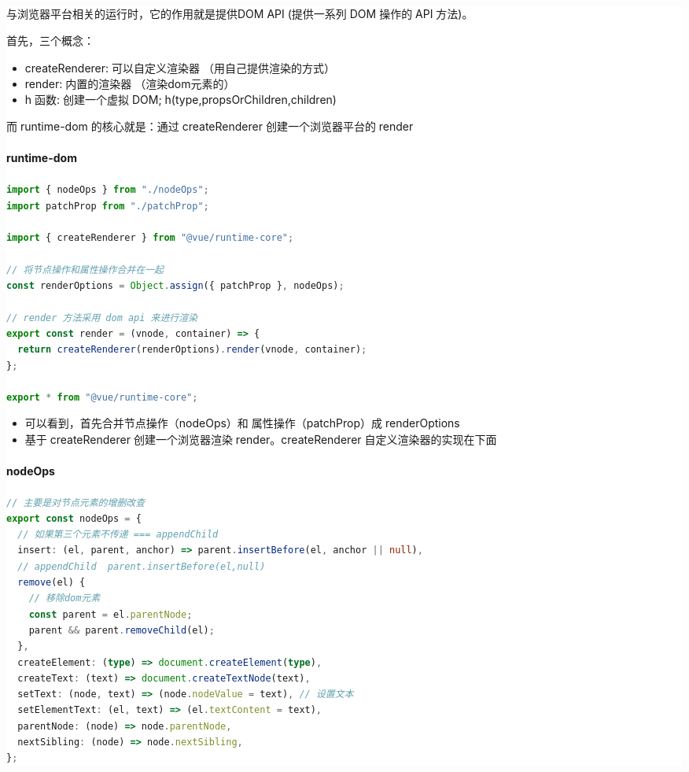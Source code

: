 与浏览器平台相关的运行时，它的作用就是提供DOM API (提供一系列 DOM 操作的 API 方法)。

首先，三个概念：

- createRenderer: 可以自定义渲染器 （用自己提供渲染的方式）
- render: 内置的渲染器 （渲染dom元素的）
- h 函数: 创建一个虚拟 DOM; h(type,propsOrChildren,children)



而 runtime-dom 的核心就是：通过 createRenderer 创建一个浏览器平台的 render



#### runtime-dom

```ts
import { nodeOps } from "./nodeOps";
import patchProp from "./patchProp";

import { createRenderer } from "@vue/runtime-core";

// 将节点操作和属性操作合并在一起
const renderOptions = Object.assign({ patchProp }, nodeOps);

// render 方法采用 dom api 来进行渲染
export const render = (vnode, container) => {
  return createRenderer(renderOptions).render(vnode, container);
};

export * from "@vue/runtime-core";
```

- 可以看到，首先合并节点操作（nodeOps）和 属性操作（patchProp）成 renderOptions
- 基于 createRenderer 创建一个浏览器渲染 render。createRenderer 自定义渲染器的实现在下面



#### nodeOps

```ts
// 主要是对节点元素的增删改查
export const nodeOps = {
  // 如果第三个元素不传递 === appendChild
  insert: (el, parent, anchor) => parent.insertBefore(el, anchor || null),
  // appendChild  parent.insertBefore(el,null)
  remove(el) {
    // 移除dom元素
    const parent = el.parentNode;
    parent && parent.removeChild(el);
  },
  createElement: (type) => document.createElement(type),
  createText: (text) => document.createTextNode(text),
  setText: (node, text) => (node.nodeValue = text), // 设置文本
  setElementText: (el, text) => (el.textContent = text),
  parentNode: (node) => node.parentNode,
  nextSibling: (node) => node.nextSibling,
};
```
